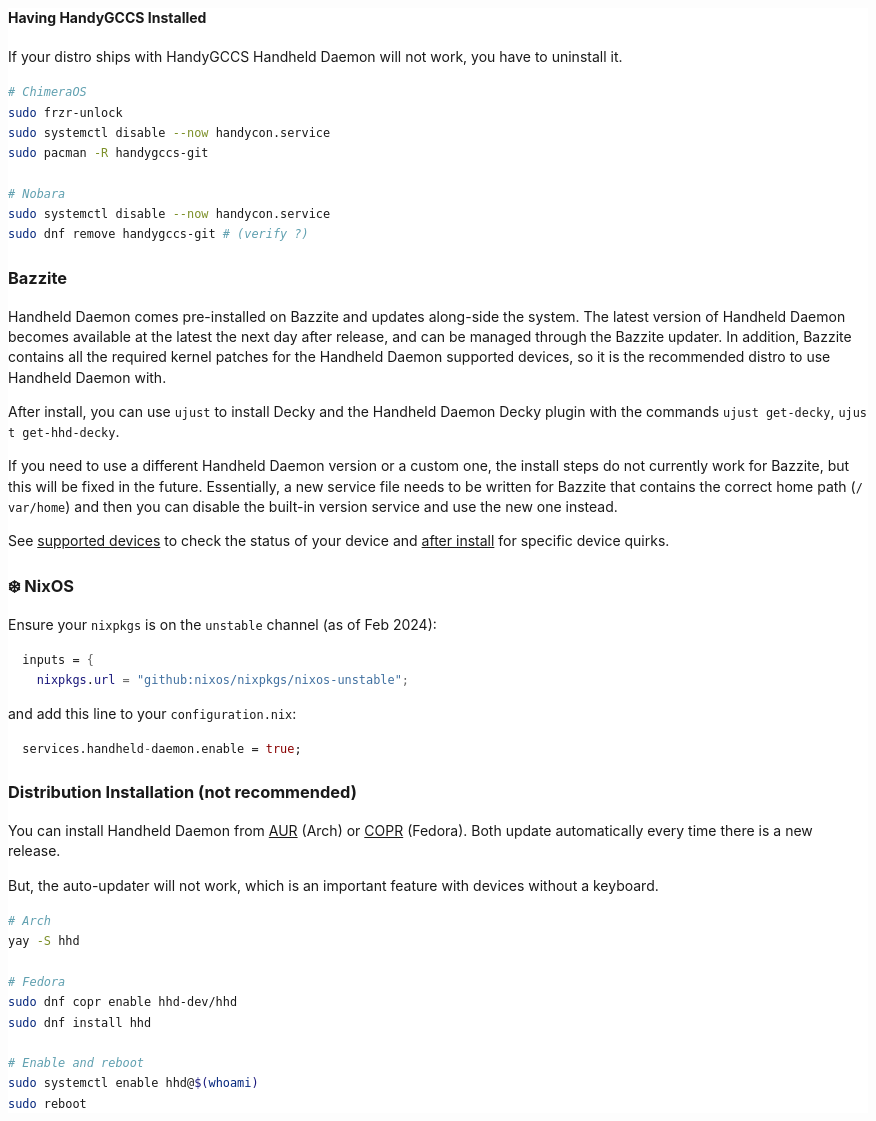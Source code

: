 #### Having HandyGCCS Installed
If your distro ships with HandyGCCS Handheld Daemon will not work, you have to uninstall it.
```bash
# ChimeraOS
sudo frzr-unlock
sudo systemctl disable --now handycon.service
sudo pacman -R handygccs-git

# Nobara
sudo systemctl disable --now handycon.service
sudo dnf remove handygccs-git # (verify ?)
```

### <a name="bazzite"></a><a name="after-install"></a>Bazzite
Handheld Daemon comes pre-installed on Bazzite and updates along-side the system.
The latest version of Handheld Daemon becomes available at the latest the next
day after release, and can be managed through the Bazzite updater.
In addition, Bazzite contains all the required kernel patches for the Handheld Daemon
supported devices, so it is the recommended distro to use Handheld Daemon with.

After install, you can use `ujust` to install Decky and the Handheld Daemon Decky
plugin with the commands `ujust get-decky`, `ujust get-hhd-decky`.

If you need to use a different Handheld Daemon version or a custom one, the 
install steps do not currently work for Bazzite, but this will be fixed in the future.
Essentially, a new service file needs to be written for Bazzite that contains the
correct home path (`/var/home`) and then you can disable the built-in version
service and use the new one instead.

See [supported devices](#supported-devices) to check the status of your device and 
[after install](#issues) for specific device quirks.

### ❄️ NixOS
Ensure your `nixpkgs` is on the `unstable` channel (as of Feb 2024):

```nix
  inputs = {
    nixpkgs.url = "github:nixos/nixpkgs/nixos-unstable";
```

and add this line to your `configuration.nix`:
```nix
  services.handheld-daemon.enable = true;
```


### Distribution Installation (not recommended)
You can install Handheld Daemon from [AUR](https://aur.archlinux.org/packages/hhd) 
(Arch) or [COPR](https://copr.fedorainfracloud.org/coprs/hhd-dev/hhd/) (Fedora).
Both update automatically every time there is a new release.

But, the auto-updater will not work, which is an important feature with devices
without a keyboard.
```bash
# Arch
yay -S hhd

# Fedora
sudo dnf copr enable hhd-dev/hhd
sudo dnf install hhd

# Enable and reboot
sudo systemctl enable hhd@$(whoami)
sudo reboot
```
